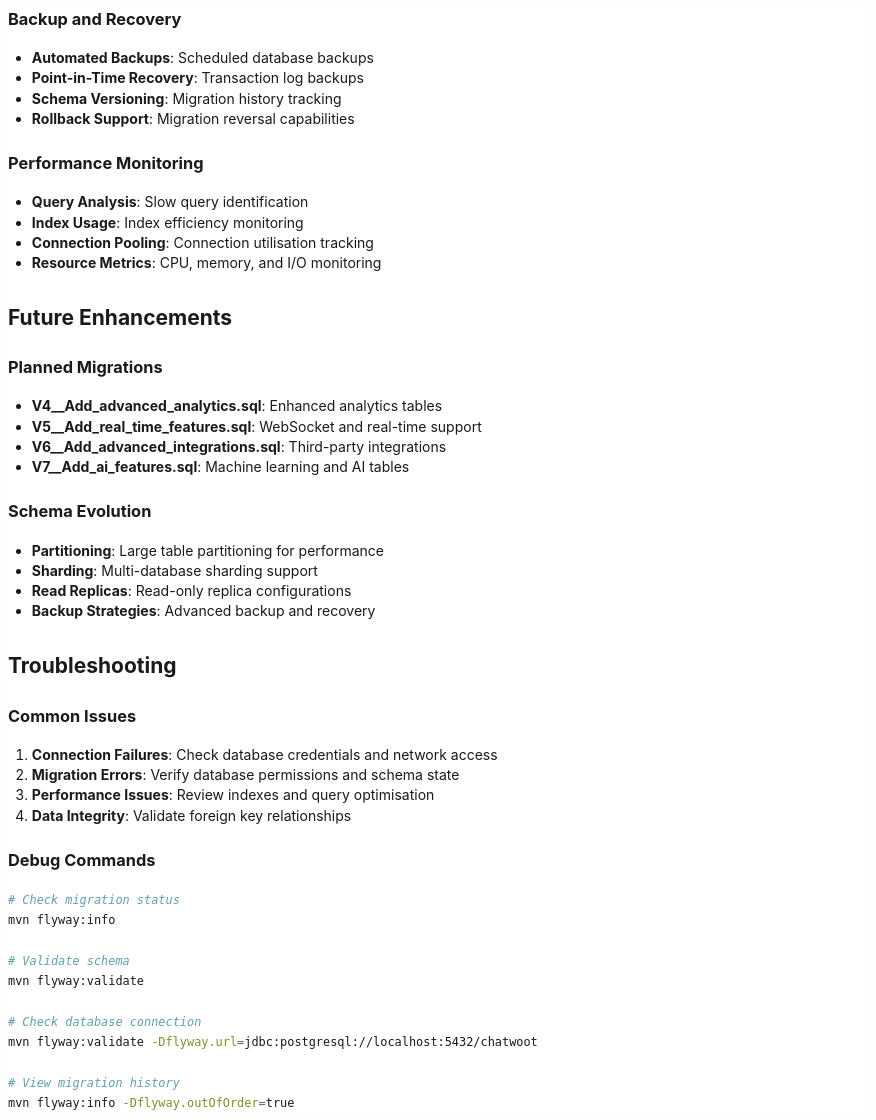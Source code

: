 ### Backup and Recovery
- **Automated Backups**: Scheduled database backups
- **Point-in-Time Recovery**: Transaction log backups
- **Schema Versioning**: Migration history tracking
- **Rollback Support**: Migration reversal capabilities

### Performance Monitoring
- **Query Analysis**: Slow query identification
- **Index Usage**: Index efficiency monitoring
- **Connection Pooling**: Connection utilisation tracking
- **Resource Metrics**: CPU, memory, and I/O monitoring

## Future Enhancements

### Planned Migrations
- **V4__Add_advanced_analytics.sql**: Enhanced analytics tables
- **V5__Add_real_time_features.sql**: WebSocket and real-time support
- **V6__Add_advanced_integrations.sql**: Third-party integrations
- **V7__Add_ai_features.sql**: Machine learning and AI tables

### Schema Evolution
- **Partitioning**: Large table partitioning for performance
- **Sharding**: Multi-database sharding support
- **Read Replicas**: Read-only replica configurations
- **Backup Strategies**: Advanced backup and recovery

## Troubleshooting

### Common Issues
1. **Connection Failures**: Check database credentials and network access
2. **Migration Errors**: Verify database permissions and schema state
3. **Performance Issues**: Review indexes and query optimisation
4. **Data Integrity**: Validate foreign key relationships

### Debug Commands
```bash
# Check migration status
mvn flyway:info

# Validate schema
mvn flyway:validate

# Check database connection
mvn flyway:validate -Dflyway.url=jdbc:postgresql://localhost:5432/chatwoot

# View migration history
mvn flyway:info -Dflyway.outOfOrder=true
```
